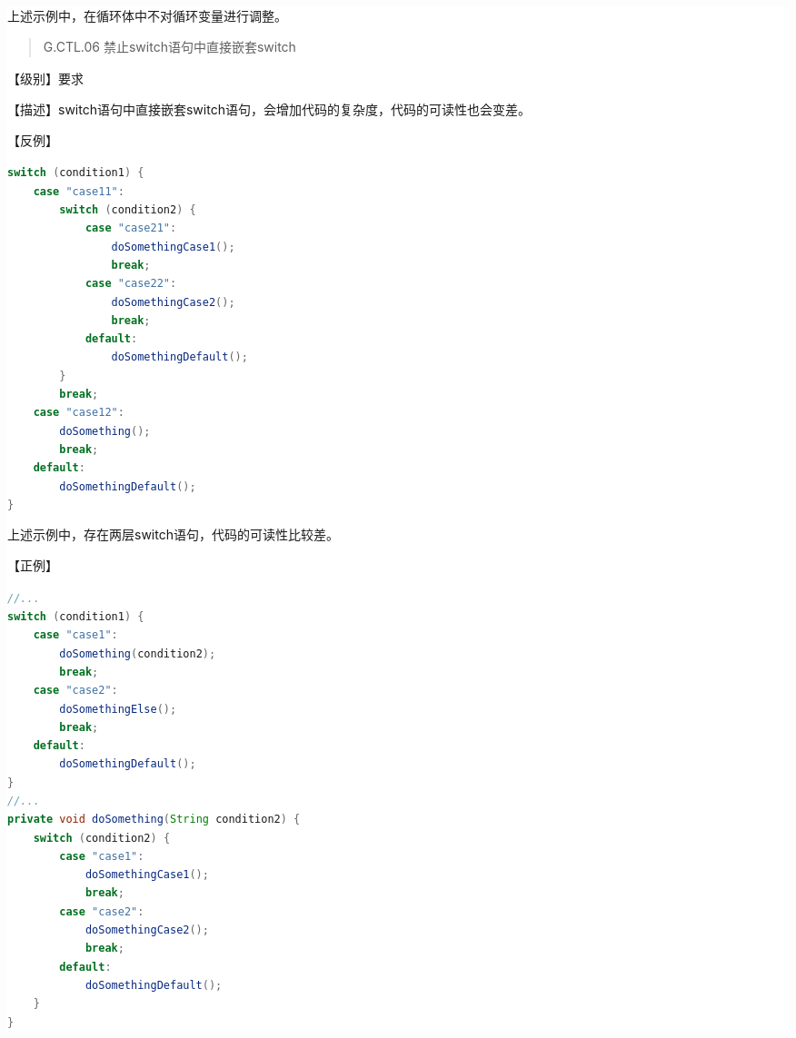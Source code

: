 上述示例中，在循环体中不对循环变量进行调整。

> G.CTL.06 禁止switch语句中直接嵌套switch

【级别】要求

【描述】switch语句中直接嵌套switch语句，会增加代码的复杂度，代码的可读性也会变差。

【反例】

```java
switch (condition1) {
    case "case11":
        switch (condition2) {
            case "case21":
                doSomethingCase1();
                break;
            case "case22":
                doSomethingCase2();
                break;
            default:
                doSomethingDefault();
        }
        break;
    case "case12":
        doSomething();
        break;
    default:
        doSomethingDefault();
}
```

上述示例中，存在两层switch语句，代码的可读性比较差。

【正例】

```java
//...
switch (condition1) {
    case "case1":
        doSomething(condition2);
        break;
    case "case2":
        doSomethingElse();
        break;
    default:
        doSomethingDefault();
}
//...
private void doSomething(String condition2) {
    switch (condition2) {
        case "case1":
            doSomethingCase1();
            break;
        case "case2":
            doSomethingCase2();
            break;
        default:
            doSomethingDefault();
    }
}
```
